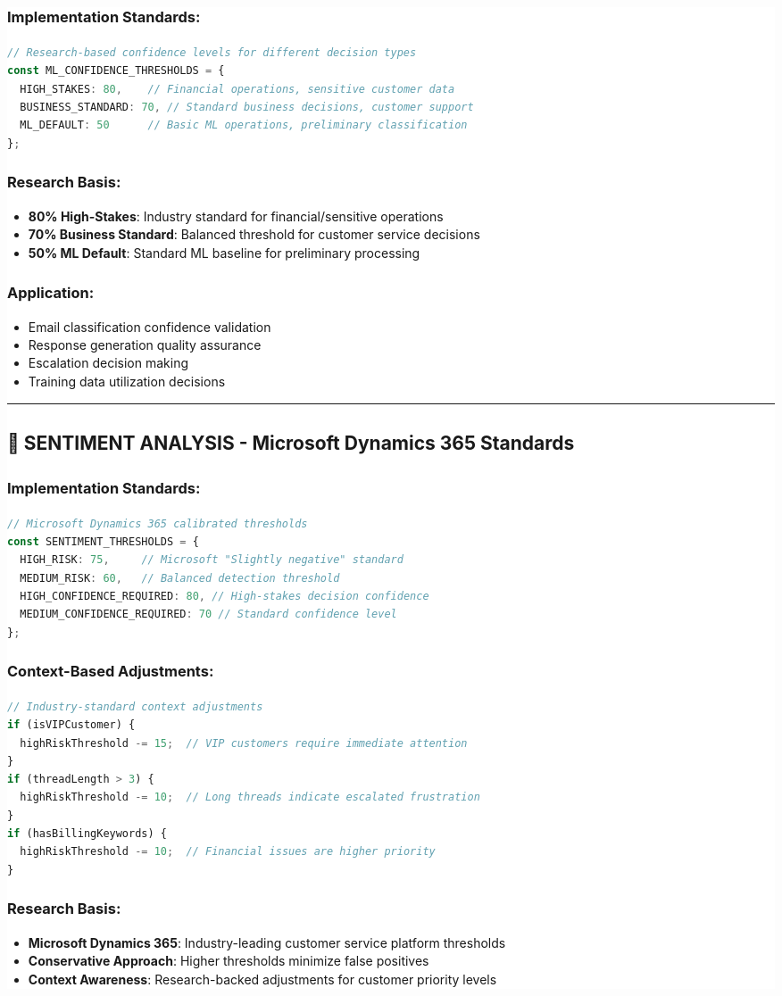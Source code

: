 ### **Implementation Standards:**
```typescript
// Research-based confidence levels for different decision types
const ML_CONFIDENCE_THRESHOLDS = {
  HIGH_STAKES: 80,    // Financial operations, sensitive customer data
  BUSINESS_STANDARD: 70, // Standard business decisions, customer support
  ML_DEFAULT: 50      // Basic ML operations, preliminary classification
};
```

### **Research Basis:**
- **80% High-Stakes**: Industry standard for financial/sensitive operations
- **70% Business Standard**: Balanced threshold for customer service decisions  
- **50% ML Default**: Standard ML baseline for preliminary processing

### **Application:**
- Email classification confidence validation
- Response generation quality assurance
- Escalation decision making
- Training data utilization decisions

---

## 💭 SENTIMENT ANALYSIS - Microsoft Dynamics 365 Standards

### **Implementation Standards:**
```typescript
// Microsoft Dynamics 365 calibrated thresholds
const SENTIMENT_THRESHOLDS = {
  HIGH_RISK: 75,     // Microsoft "Slightly negative" standard
  MEDIUM_RISK: 60,   // Balanced detection threshold
  HIGH_CONFIDENCE_REQUIRED: 80, // High-stakes decision confidence
  MEDIUM_CONFIDENCE_REQUIRED: 70 // Standard confidence level
};
```

### **Context-Based Adjustments:**
```typescript
// Industry-standard context adjustments
if (isVIPCustomer) {
  highRiskThreshold -= 15;  // VIP customers require immediate attention
}
if (threadLength > 3) {
  highRiskThreshold -= 10;  // Long threads indicate escalated frustration
}
if (hasBillingKeywords) {
  highRiskThreshold -= 10;  // Financial issues are higher priority
}
```

### **Research Basis:**
- **Microsoft Dynamics 365**: Industry-leading customer service platform thresholds
- **Conservative Approach**: Higher thresholds minimize false positives
- **Context Awareness**: Research-backed adjustments for customer priority levels
